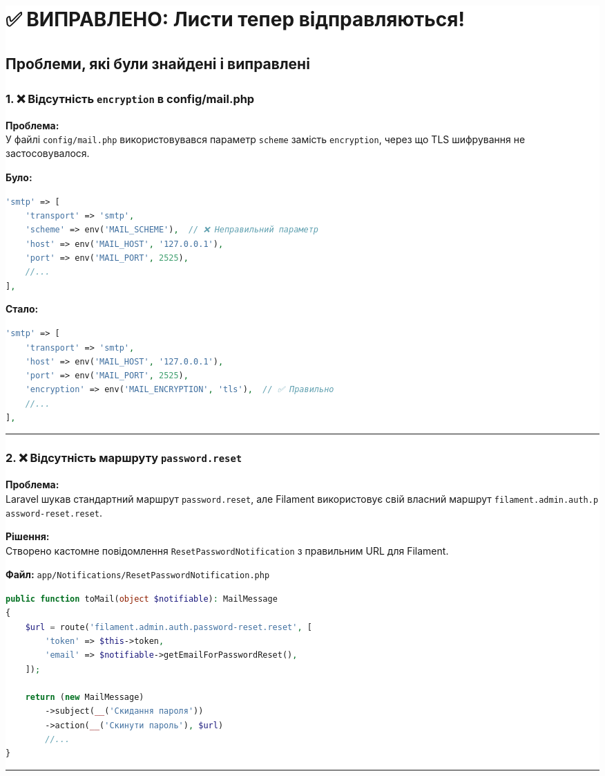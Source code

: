 # ✅ ВИПРАВЛЕНО: Листи тепер відправляються!

## Проблеми, які були знайдені і виправлені

### 1. ❌ Відсутність `encryption` в config/mail.php

**Проблема:**  
У файлі `config/mail.php` використовувався параметр `scheme` замість `encryption`, через що TLS шифрування не застосовувалося.

**Було:**
```php
'smtp' => [
    'transport' => 'smtp',
    'scheme' => env('MAIL_SCHEME'),  // ❌ Неправильний параметр
    'host' => env('MAIL_HOST', '127.0.0.1'),
    'port' => env('MAIL_PORT', 2525),
    //...
],
```

**Стало:**
```php
'smtp' => [
    'transport' => 'smtp',
    'host' => env('MAIL_HOST', '127.0.0.1'),
    'port' => env('MAIL_PORT', 2525),
    'encryption' => env('MAIL_ENCRYPTION', 'tls'),  // ✅ Правильно
    //...
],
```

---

### 2. ❌ Відсутність маршруту `password.reset`

**Проблема:**  
Laravel шукав стандартний маршрут `password.reset`, але Filament використовує свій власний маршрут `filament.admin.auth.password-reset.reset`.

**Рішення:**  
Створено кастомне повідомлення `ResetPasswordNotification` з правильним URL для Filament.

**Файл:** `app/Notifications/ResetPasswordNotification.php`
```php
public function toMail(object $notifiable): MailMessage
{
    $url = route('filament.admin.auth.password-reset.reset', [
        'token' => $this->token,
        'email' => $notifiable->getEmailForPasswordReset(),
    ]);

    return (new MailMessage)
        ->subject(__('Скидання пароля'))
        ->action(__('Скинути пароль'), $url)
        //...
}
```

---